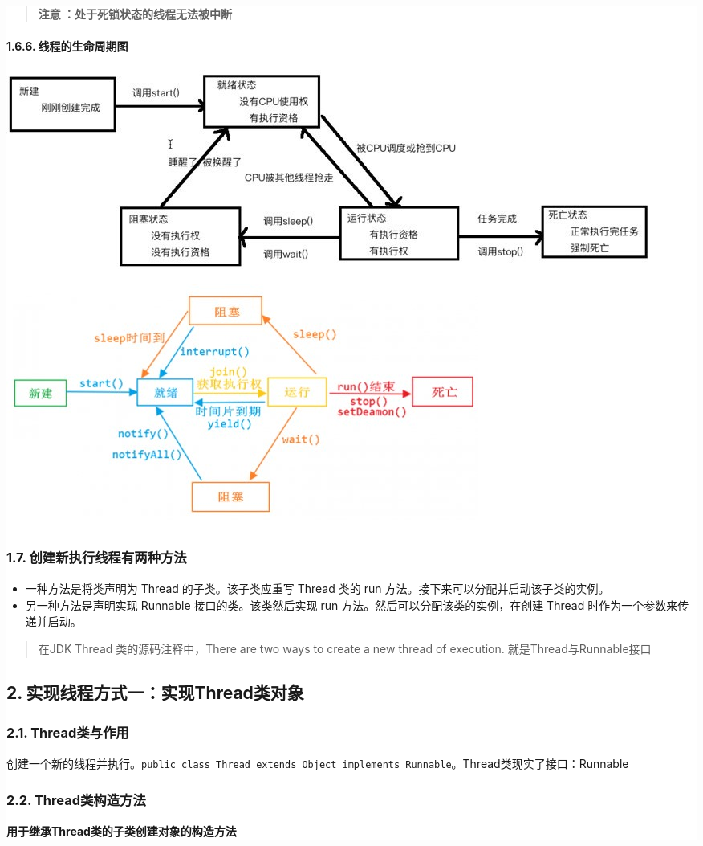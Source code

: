 > **注意 ：处于死锁状态的线程无法被中断**

#### 1.6.6. 线程的生命周期图

![线程的生命周期图1](images/20190504114134817_20767.jpg)

![线程的生命周期图2](images/20191116121649905_32295.jpg)

### 1.7. 创建新执行线程有两种方法

- 一种方法是将类声明为 Thread 的子类。该子类应重写 Thread 类的 run 方法。接下来可以分配并启动该子类的实例。
- 另一种方法是声明实现 Runnable 接口的类。该类然后实现 run 方法。然后可以分配该类的实例，在创建 Thread 时作为一个参数来传递并启动。

> 在JDK Thread 类的源码注释中，There are two ways to create a new thread of execution. 就是Thread与Runnable接口

## 2. 实现线程方式一：实现Thread类对象
### 2.1. Thread类与作用

创建一个新的线程并执行。`public class Thread extends Object implements Runnable`。Thread类现实了接口：Runnable

### 2.2. Thread类构造方法

**用于继承Thread类的子类创建对象的构造方法**
